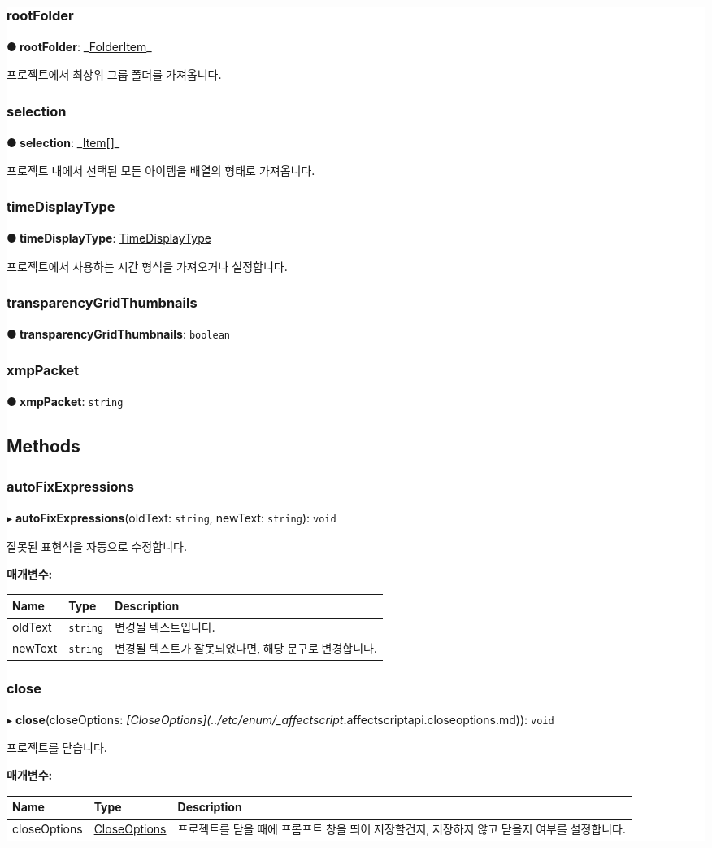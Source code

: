 ### rootFolder   <a id="rootfolder"></a>

**● rootFolder**: \_[FolderItem](../item-api/folderitem-class.md)\_

프로젝트에서 최상위 그룹 폴더를 가져옵니다.

### selection   <a id="selection"></a>

**● selection**: \_[Item](../item-api/item-class.md)\[\]\_

프로젝트 내에서 선택된 모든 아이템을 배열의 형태로 가져옵니다.

### timeDisplayType   <a id="timedisplaytype"></a>

**● timeDisplayType**: [TimeDisplayType](../etc/enum/_affectscript_.affectscriptapi.timedisplaytype.md)

프로젝트에서 사용하는 시간 형식을 가져오거나 설정합니다.

### transparencyGridThumbnails   <a id="transparencygridthumbnails"></a>

**● transparencyGridThumbnails**: `boolean`

### xmpPacket   <a id="xmppacket"></a>

**● xmpPacket**: `string`

## Methods

### autoFixExpressions   <a id="autofixexpressions"></a>

▸ **autoFixExpressions**\(oldText: `string`, newText: `string`\): `void`

잘못된 표현식을 자동으로 수정합니다.

**매개변수:**

| Name | Type | Description |
| :--- | :--- | :--- |
| oldText | `string` | 변경될 텍스트입니다. |
| newText | `string` | 변경될 텍스트가 잘못되었다면, 해당 문구로 변경합니다. |

### close   <a id="close"></a>

▸ **close**\(closeOptions: _\[CloseOptions\]\(../etc/enum/\_affectscript_.affectscriptapi.closeoptions.md\)\): `void`

프로젝트를 닫습니다.

**매개변수:**

| Name | Type | Description |
| :--- | :--- | :--- |
| closeOptions | [CloseOptions](../etc/enum/_affectscript_.affectscriptapi.closeoptions.md) | 프로젝트를 닫을 때에 프롬프트 창을 띄어 저장할건지, 저장하지 않고 닫을지 여부를 설정합니다. |
